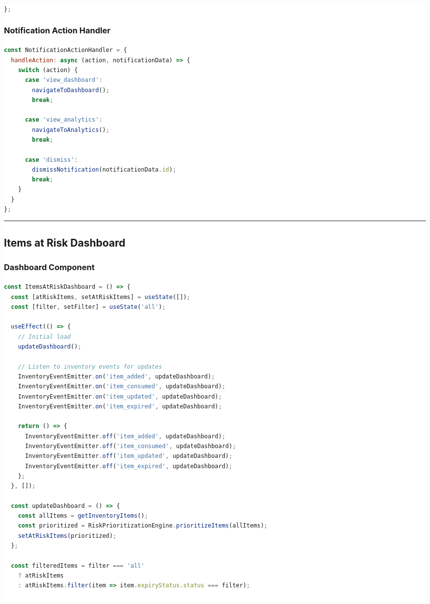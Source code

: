 ```javascript
};
```

### Notification Action Handler

```javascript
const NotificationActionHandler = {
  handleAction: async (action, notificationData) => {
    switch (action) {
      case 'view_dashboard':
        navigateToDashboard();
        break;
        
      case 'view_analytics':
        navigateToAnalytics();
        break;
        
      case 'dismiss':
        dismissNotification(notificationData.id);
        break;
    }
  }
};
```

---

## Items at Risk Dashboard

### Dashboard Component

```javascript
const ItemsAtRiskDashboard = () => {
  const [atRiskItems, setAtRiskItems] = useState([]);
  const [filter, setFilter] = useState('all');
  
  useEffect(() => {
    // Initial load
    updateDashboard();
    
    // Listen to inventory events for updates
    InventoryEventEmitter.on('item_added', updateDashboard);
    InventoryEventEmitter.on('item_consumed', updateDashboard);
    InventoryEventEmitter.on('item_updated', updateDashboard);
    InventoryEventEmitter.on('item_expired', updateDashboard);
    
    return () => {
      InventoryEventEmitter.off('item_added', updateDashboard);
      InventoryEventEmitter.off('item_consumed', updateDashboard);
      InventoryEventEmitter.off('item_updated', updateDashboard);
      InventoryEventEmitter.off('item_expired', updateDashboard);
    };
  }, []);
  
  const updateDashboard = () => {
    const allItems = getInventoryItems();
    const prioritized = RiskPrioritizationEngine.prioritizeItems(allItems);
    setAtRiskItems(prioritized);
  };
  
  const filteredItems = filter === 'all' 
    ? atRiskItems 
    : atRiskItems.filter(item => item.expiryStatus.status === filter);
  
```